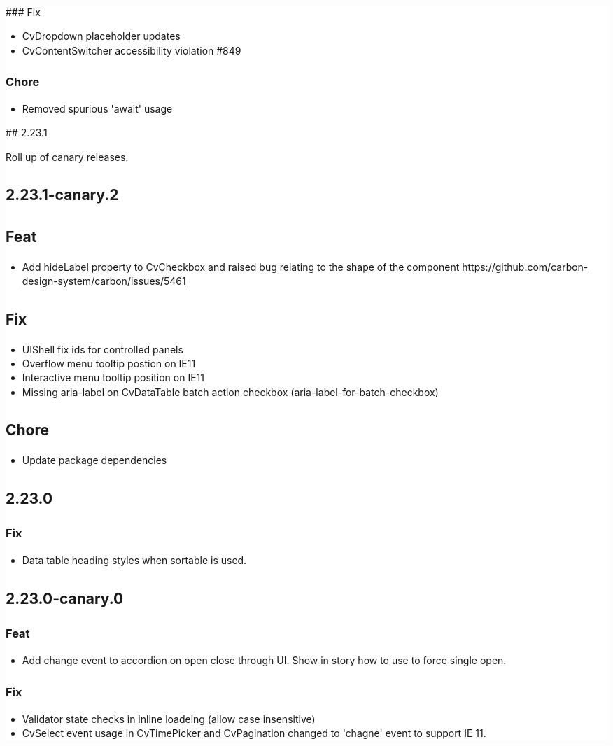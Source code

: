 ### Fix

- CvDropdown placeholder updates
- CvContentSwitcher accessibility violation #849

### Chore

- Removed spurious 'await' usage

## 2.23.1

Roll up of canary releases.

## 2.23.1-canary.2

## Feat

- Add hideLabel property to CvCheckbox and raised bug relating to the shape of the component https://github.com/carbon-design-system/carbon/issues/5461

## Fix

- UIShell fix ids for controlled panels
- Overflow menu tooltip postion on IE11
- Interactive menu tooltip position on IE11
- Missing aria-label on CvDataTable batch action checkbox (aria-label-for-batch-checkbox)

## Chore

- Update package dependencies

## 2.23.0

### Fix

- Data table heading styles when sortable is used.

## 2.23.0-canary.0

### Feat

- Add change event to accordion on open close through UI. Show in story how to use to force single open.

### Fix

- Validator state checks in inline loadeing (allow case insensitive)
- CvSelect event usage in CvTimePicker and CvPagination changed to 'chagne' event to support IE 11.
